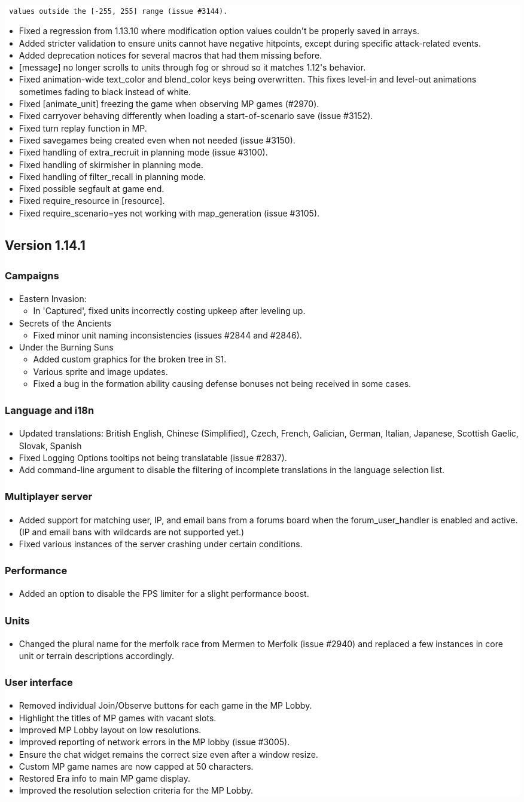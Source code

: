      values outside the [-255, 255] range (issue #3144).
   * Fixed a regression from 1.13.10 where modification option values couldn't
     be properly saved in arrays.
   * Added stricter validation to ensure units cannot have negative hitpoints,
     except during specific attack-related events.
   * Added deprecation notices for several macros that had them missing before.
   * [message] no longer scrolls to units through fog or shroud so it matches
     1.12's behavior.
   * Fixed animation-wide text_color and blend_color keys being overwritten. This
     fixes level-in and level-out animations sometimes fading to black instead of
     white.
   * Fixed [animate_unit] freezing the game when observing MP games (#2970).
   * Fixed carryover behaving differently when loading a start-of-scenario save
     (issue #3152).
   * Fixed turn replay function in MP.
   * Fixed savegames being created even when not needed (issue #3150).
   * Fixed handling of extra_recruit in planning mode (issue #3100).
   * Fixed handling of skirmisher in planning mode.
   * Fixed handling of filter_recall in planning mode.
   * Fixed possible segfault at game end.
   * Fixed require_resource in [resource].
   * Fixed require_scenario=yes not working with map_generation (issue #3105).

## Version 1.14.1
 ### Campaigns
   * Eastern Invasion:
     * In 'Captured', fixed units incorrectly costing upkeep after leveling up.
   * Secrets of the Ancients
     * Fixed minor unit naming inconsistencies (issues #2844 and #2846).
   * Under the Burning Suns
     * Added custom graphics for the broken tree in S1.
     * Various sprite and image updates.
     * Fixed a bug in the formation ability causing defense bonuses not being
       received in some cases.
 ### Language and i18n
   * Updated translations: British English, Chinese (Simplified), Czech, French,
     Galician, German, Italian, Japanese, Scottish Gaelic, Slovak, Spanish
   * Fixed Logging Options tooltips not being translatable (issue #2837).
   * Add command-line argument to disable the filtering of incomplete translations
     in the language selection list.
 ### Multiplayer server
   * Added support for matching user, IP, and email bans from a forums board
     when the forum_user_handler is enabled and active. (IP and email bans with
     wildcards are not supported yet.)
   * Fixed various instances of the server crashing under certain conditions.
 ### Performance
   * Added an option to disable the FPS limiter for a slight performance boost.
 ### Units
   * Changed the plural name for the merfolk race from Mermen to Merfolk (issue #2940)
     and replaced a few instances in core unit or terrain descriptions accordingly.
 ### User interface
   * Removed individual Join/Observe buttons for each game in the MP Lobby.
   * Highlight the titles of MP games with vacant slots.
   * Improved MP Lobby layout on low resolutions.
   * Improved reporting of network errors in the MP lobby (issue #3005).
   * Ensure the chat widget remains the correct size even after a window resize.
   * Custom MP game names are now capped at 50 characters.
   * Restored Era info to main MP game display.
   * Improved the resolution selection criteria for the MP Lobby.
